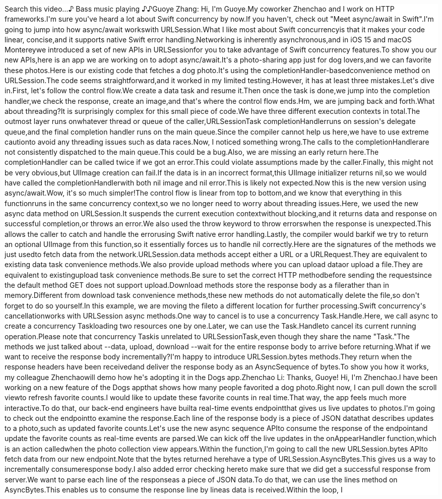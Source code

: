 Search this video…♪ Bass music playing ♪♪Guoye Zhang: Hi, I'm Guoye.My coworker Zhenchao and I work on HTTP frameworks.I'm sure you've heard a lot about Swift concurrency by now.If you haven't, check out "Meet async/await in Swift".I'm going to jump into how async/await workswith URLSession.What I like most about Swift concurrencyis that it makes your code linear, concise,and it supports native Swift error handling.Networking is inherently asynchronous,and in iOS 15 and macOS Montereywe introduced a set of new APIs in URLSessionfor you to take advantage of Swift concurrency features.To show you our new APIs,here is an app we are working on to adopt async/await.It's a photo-sharing app just for dog lovers,and we can favorite these photos.Here is our existing code that fetches a dog photo.It's using the completionHandler-basedconvenience method on URLSession.The code seems straightforward,and it worked in my limited testing.However, it has at least three mistakes.Let's dive in.First, let's follow the control flow.We create a data task and resume it.Then once the task is done,we jump into the completion handler,we check the response, create an image,and that's where the control flow ends.Hm, we are jumping back and forth.What about threading?It is surprisingly complex for this small piece of code.We have three different execution contexts in total.The outmost layer runs onwhatever thread or queue of the caller,URLSessionTask completionHandlerruns on session's delegate queue,and the final completion handler runs on the main queue.Since the compiler cannot help us here,we have to use extreme cautionto avoid any threading issues such as data races.Now, I noticed something wrong.The calls to the completionHandlerare not consistently dispatched to the main queue.This could be a bug.Also, we are missing an early return here.The completionHandler can be called twice if we got an error.This could violate assumptions made by the caller.Finally, this might not be very obvious,but UIImage creation can fail.If the data is in an incorrect format,this UIImage initializer returns nil,so we would have called the completionHandlerwith both nil image and nil error.This is likely not expected.Now this is the new version using async/await.Wow, it's so much simpler!The control flow is linear from top to bottom,and we know that everything in this functionruns in the same concurrency context,so we no longer need to worry about threading issues.Here, we used the new async data method on URLSession.It suspends the current execution contextwithout blocking,and it returns data and response on successful completion,or throws an error.We also used the throw keyword to throw errorswhen the response is unexpected.This allows the caller to catch and handle the errorusing Swift native error handling.Lastly, the compiler would barkif we try to return an optional UIImage from this function,so it essentially forces us to handle nil correctly.Here are the signatures of the methods we just usedto fetch data from the network.URLSession.data methods accept either a URL or a URLRequest.They are equivalent to existing data task convenience methods.We also provide upload methods where you can upload dataor upload a file.They are equivalent to existingupload task convenience methods.Be sure to set the correct HTTP methodbefore sending the requestsince the default method GET does not support upload.Download methods store the response body as a filerather than in memory.Different from download task convenience methods,these new methods do not automatically delete the file,so don't forget to do so yourself.In this example, we are moving the fileto a different location for further processing.Swift concurrency's cancellationworks with URLSession async methods.One way to cancel is to use a concurrency Task.Handle.Here, we call async to create a concurrency Taskloading two resources one by one.Later, we can use the Task.Handleto cancel its current running operation.Please note that concurrency Taskis unrelated to URLSessionTask,even though they share the name "Task."The methods we just talked about --data, upload, download --wait for the entire response body to arrive before returning.What if we want to receive the response body incrementally?I'm happy to introduce URLSession.bytes methods.They return when the response headers have been receivedand deliver the response body as an AsyncSequence of bytes.To show you how it works, my colleague Zhenchaowill demo how he's adopting it in the Dogs app.Zhenchao Li: Thanks, Guoye! Hi, I'm Zhenchao.I have been working on a new feature of the Dogs appthat shows how many people favorited a dog photo.Right now, I can pull down the scroll viewto refresh favorite counts.I would like to update these favorite counts in real time.That way, the app feels much more interactive.To do that, our back-end engineers have builta real-time events endpointthat gives us live updates to photos.I'm going to check out the endpointto examine the response.Each line of the response body is a piece of JSON datathat describes updates to a photo,such as updated favorite counts.Let's use the new async sequence APIto consume the response of the endpointand update the favorite counts as real-time events are parsed.We can kick off the live updates in the onAppearHandler function,which is an action calledwhen the photo collection view appears.Within the function,I'm going to call the new URLSession.bytes APIto fetch data from our new endpoint.Note that the bytes returned herehave a type of URLSession.AsyncBytes.This gives us a way to incrementally consumeresponse body.I also added error checking hereto make sure that we did get a successful response from server.We want to parse each line of the responseas a piece of JSON data.To do that, we can use the lines method on AsyncBytes.This enables us to consume the response line by lineas data is received.Within the loop, I